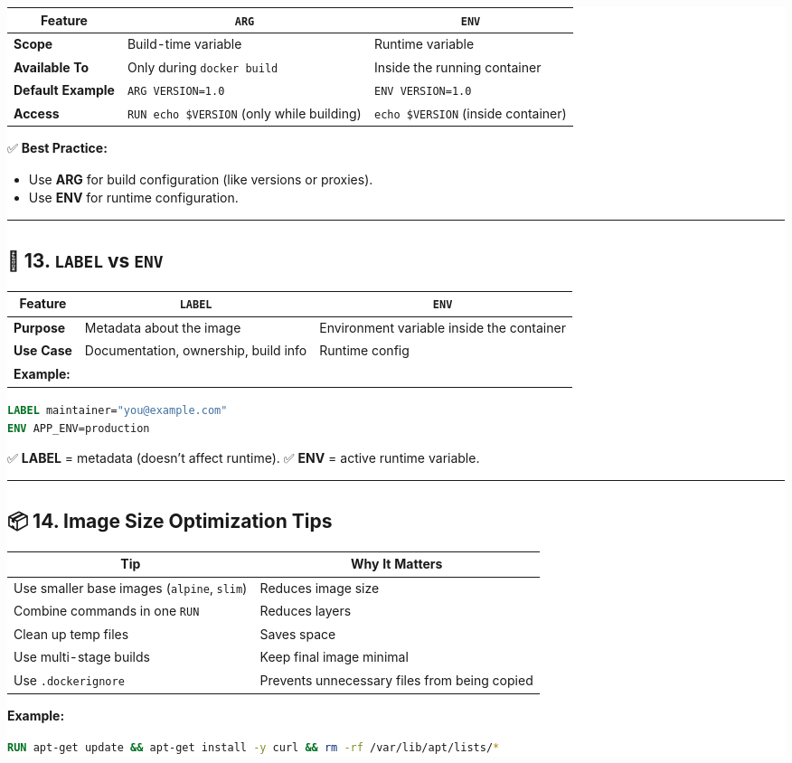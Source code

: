| Feature             | `ARG`                                     | `ENV`                              |
| ------------------- | ----------------------------------------- | ---------------------------------- |
| **Scope**           | Build-time variable                       | Runtime variable                   |
| **Available To**    | Only during `docker build`                | Inside the running container       |
| **Default Example** | `ARG VERSION=1.0`                         | `ENV VERSION=1.0`                  |
| **Access**          | `RUN echo $VERSION` (only while building) | `echo $VERSION` (inside container) |

✅ **Best Practice:**

* Use **ARG** for build configuration (like versions or proxies).
* Use **ENV** for runtime configuration.

---

## 🧠 13. `LABEL` vs `ENV`

| Feature      | `LABEL`                              | `ENV`                                     |
| ------------ | ------------------------------------ | ----------------------------------------- |
| **Purpose**  | Metadata about the image             | Environment variable inside the container |
| **Use Case** | Documentation, ownership, build info | Runtime config                            |
| **Example:** |                                      |                                           |

```dockerfile
LABEL maintainer="you@example.com"
ENV APP_ENV=production
```

✅ **LABEL** = metadata (doesn’t affect runtime).
✅ **ENV** = active runtime variable.

---

## 📦 14. Image Size Optimization Tips

| Tip                                        | Why It Matters                               |
| ------------------------------------------ | -------------------------------------------- |
| Use smaller base images (`alpine`, `slim`) | Reduces image size                           |
| Combine commands in one `RUN`              | Reduces layers                               |
| Clean up temp files                        | Saves space                                  |
| Use multi-stage builds                     | Keep final image minimal                     |
| Use `.dockerignore`                        | Prevents unnecessary files from being copied |

**Example:**

```dockerfile
RUN apt-get update && apt-get install -y curl && rm -rf /var/lib/apt/lists/*
```
